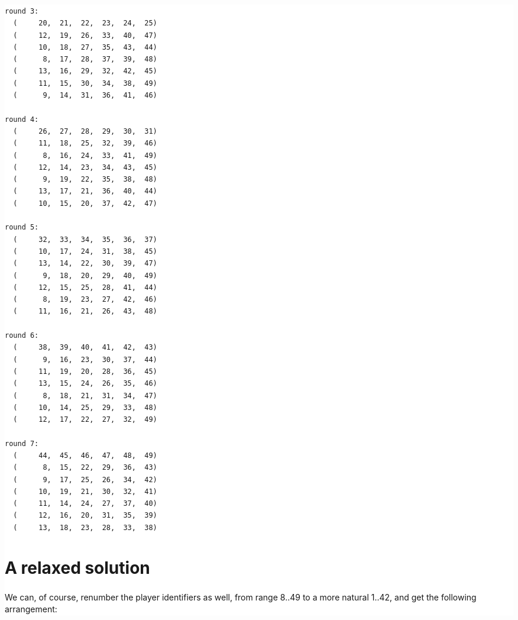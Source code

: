 ```
round 3:
  (     20,  21,  22,  23,  24,  25)
  (     12,  19,  26,  33,  40,  47)
  (     10,  18,  27,  35,  43,  44)
  (      8,  17,  28,  37,  39,  48)
  (     13,  16,  29,  32,  42,  45)
  (     11,  15,  30,  34,  38,  49)
  (      9,  14,  31,  36,  41,  46)

round 4:
  (     26,  27,  28,  29,  30,  31)
  (     11,  18,  25,  32,  39,  46)
  (      8,  16,  24,  33,  41,  49)
  (     12,  14,  23,  34,  43,  45)
  (      9,  19,  22,  35,  38,  48)
  (     13,  17,  21,  36,  40,  44)
  (     10,  15,  20,  37,  42,  47)

round 5:
  (     32,  33,  34,  35,  36,  37)
  (     10,  17,  24,  31,  38,  45)
  (     13,  14,  22,  30,  39,  47)
  (      9,  18,  20,  29,  40,  49)
  (     12,  15,  25,  28,  41,  44)
  (      8,  19,  23,  27,  42,  46)
  (     11,  16,  21,  26,  43,  48)

round 6:
  (     38,  39,  40,  41,  42,  43)
  (      9,  16,  23,  30,  37,  44)
  (     11,  19,  20,  28,  36,  45)
  (     13,  15,  24,  26,  35,  46)
  (      8,  18,  21,  31,  34,  47)
  (     10,  14,  25,  29,  33,  48)
  (     12,  17,  22,  27,  32,  49)

round 7:
  (     44,  45,  46,  47,  48,  49)
  (      8,  15,  22,  29,  36,  43)
  (      9,  17,  25,  26,  34,  42)
  (     10,  19,  21,  30,  32,  41)
  (     11,  14,  24,  27,  37,  40)
  (     12,  16,  20,  31,  35,  39)
  (     13,  18,  23,  28,  33,  38)
```

# A relaxed solution

We can, of course, renumber the player identifiers as well, from range $8..49$
to a more natural $1..42$, and get the following arrangement:
